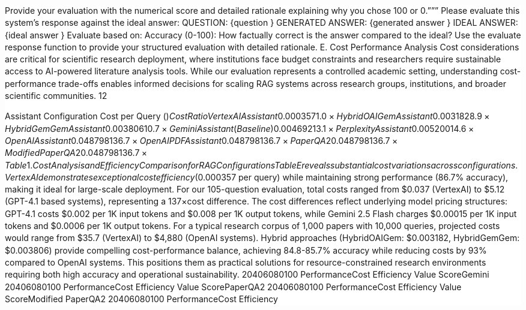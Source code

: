 Provide your evaluation with the numerical score and detailed rationale explaining why you chose 100 or 0.”””
Please evaluate this system’s response against the ideal answer:
QUESTION: {question }
GENERATED ANSWER:
{generated answer }
IDEAL ANSWER:
{ideal answer }
Evaluate based on:
Accuracy (0-100): How factually correct is the answer compared to the ideal?
Use the evaluate response function to provide your structured evaluation with detailed rationale.
E. Cost Performance Analysis
Cost considerations are critical for scientific research deployment, where institutions face budget constraints and researchers
require sustainable access to AI-powered literature analysis tools. While our evaluation represents a controlled academic
setting, understanding cost-performance trade-offs enables informed decisions for scaling RAG systems across research
groups, institutions, and broader scientific communities.
12

Assistant Configuration Cost per Query ($) Cost Ratio
VertexAI Assistant 0.000357 1.0 ×
HybridOAIGem Assistant 0.003182 8.9 ×
HybridGemGem Assistant 0.003806 10.7 ×
Gemini Assistant (Baseline) 0.004692 13.1 ×
Perplexity Assistant 0.005200 14.6 ×
OpenAI Assistant 0.048798 136.7 ×
OpenAIPDF Assistant 0.048798 136.7 ×
PaperQA2 0.048798 136.7 ×
Modified PaperQA2 0.048798 136.7 ×
Table 1. Cost Analysis and Efficiency Comparison for RAG Configurations
Table E reveals substantial cost variations across configurations. VertexAI demonstrates exceptional cost efficiency
($0.000357 per query) while maintaining strong performance (86.7% accuracy), making it ideal for large-scale deployment.
For our 105-question evaluation, total costs ranged from $0.037 (VertexAI) to $5.12 (GPT-4.1 based systems), representing
a 137×cost difference.
The cost differences reflect underlying model pricing structures: GPT-4.1 costs $0.002 per 1K input tokens and $0.008 per
1K output tokens, while Gemini 2.5 Flash charges $0.00015 per 1K input tokens and $0.0006 per 1K output tokens. For a
typical research corpus of 1,000 papers with 10,000 queries, projected costs would range from $35.7 (VertexAI) to $4,880
(OpenAI systems).
Hybrid approaches (HybridOAIGem: $0.003182, HybridGemGem: $0.003806) provide compelling cost-performance
balance, achieving 84.8-85.7% accuracy while reducing costs by 93% compared to OpenAI systems. This positions
them as practical solutions for resource-constrained research environments requiring both high accuracy and operational
sustainability.
20406080100
PerformanceCost Efficiency
Value ScoreGemini
20406080100
PerformanceCost Efficiency
Value ScorePaperQA2
20406080100
PerformanceCost Efficiency
Value ScoreModified PaperQA2
20406080100
PerformanceCost Efficiency
